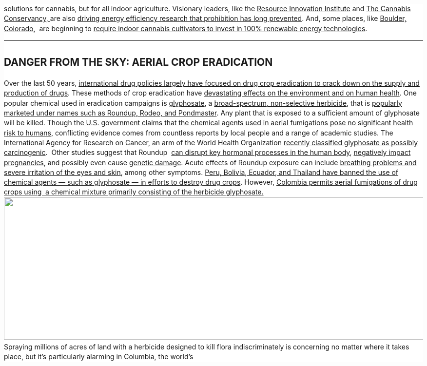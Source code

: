 solutions for cannabis, but for all indoor agriculture. Visionary leaders, like the</span> <a href="http://www.bizjournals.com/portland/blog/sbo/2016/05/oregon-energy-hawks-launch-nonprofit-to-make.html"><span style="font-weight: 400;">Resource Innovation Institute</span></a> <span style="font-weight: 400;">and</span> <a href="https://thecannabisindustry.org/blog/colorado-cannabis-cultivators-participate-energy-use-case-study/"><span style="font-weight: 400;">The Cannabis Conservancy, </span></a><span style="font-weight: 400;">are also </span><a href="https://thecannabisindustry.org/blog/colorado-cannabis-cultivators-participate-energy-use-case-study/"><span style="font-weight: 400;">driving energy efficiency research that prohibition has long prevented</span></a><span style="font-weight: 400;">. And, some places, like </span><a href="https://mjbizdaily.com/county-helps-marijuana-growers-reduce-electricity-costs/"><span style="font-weight: 400;">Boulder, Colorado</span></a><span style="font-weight: 400;">,  are beginning to </span><a href="https://mjbizdaily.com/county-helps-marijuana-growers-reduce-electricity-costs/"><span style="font-weight: 400;">require indoor cannabis cultivators to invest in 100% renewable energy technologies</span></a><span style="font-weight: 400;">. </span></p><hr /><h2><b>DANGER FROM THE SKY: AERIAL CROP ERADICATION</b></h2><p><span style="font-weight: 400;">Over the last 50 years,</span> <a href="http://www.countthecosts.org/sites/default/files/Environment-briefing.pdf"><span style="font-weight: 400;">international drug policies largely have focused on drug crop eradication to crack down on the supply and production of drugs</span></a><span style="font-weight: 400;">. These methods of crop eradication have </span><a href="http://www.countthecosts.org/sites/default/files/Environment-briefing.pdf"><span style="font-weight: 400;">devastating effects on the environment and on human health</span></a><span style="font-weight: 400;">. </span> <span style="font-weight: 400;">One popular chemical used in eradication campaigns is </span><a href="http://pmep.cce.cornell.edu/profiles/extoxnet/dienochlor-glyphosate/glyphosate-ext.html"><span style="font-weight: 400;">glyphosate</span></a><span style="font-weight: 400;">, a </span><a href="http://pmep.cce.cornell.edu/profiles/extoxnet/dienochlor-glyphosate/glyphosate-ext.html"><span style="font-weight: 400;">broad-spectrum, non-selective herbicide</span></a><span style="font-weight: 400;">, </span><span style="font-weight: 400;">that is </span><a href="http://pmep.cce.cornell.edu/profiles/extoxnet/dienochlor-glyphosate/glyphosate-ext.html"><span style="font-weight: 400;">popularly marketed under names such as Roundup, Rodeo, and Pondmaster</span></a><span style="font-weight: 400;">. Any plant that is exposed to a sufficient amount of glyphosate will be killed. </span> <span style="font-weight: 400;">Though </span><a href="http://www.countthecosts.org/sites/default/files/Environment-briefing.pdf"><span style="font-weight: 400;">the U.S. government claims that the chemical agents used in aerial fumigations pose no significant health risk to humans</span></a><span style="font-weight: 400;">, conflicting evidence comes from countless reports by local people and a range of academic studies. The International Agency for Research on Cancer, an arm of the World Health Organization </span><a href="https://www.theguardian.com/cities/2015/apr/21/glyphosate-probably-carcinogenic-pesticide-why-cities-use-it"><span style="font-weight: 400;">recently classified glyphosate as possibly carcinogenic</span></a><span style="font-weight: 400;">.</span><span style="font-weight: 400;">  Other studies suggest that Roundup  </span><a href="http://www.laslianas.org/Colombia/RoundupFactSheet--June2005.doc"><span style="font-weight: 400;">can disrupt key hormonal processes in the human body</span></a><span style="font-weight: 400;">, </span><a href="http://www.countthecosts.org/sites/default/files/Environment-briefing.pdf"><span style="font-weight: 400;">negatively impact pregnancies</span></a><span style="font-weight: 400;">, and possibly even cause </span><a href="http://www.laslianas.org/Colombia/RoundupFactSheet--June2005.doc"><span style="font-weight: 400;">genetic damage</span></a><span style="font-weight: 400;">. Acute effects of Roundup exposure can include </span><a href="http://www.laslianas.org/Colombia/RoundupFactSheet--June2005.doc"><span style="font-weight: 400;">breathing problems and severe irritation of the eyes and skin</span></a><span style="font-weight: 400;">, among other symptoms.</span> <a href="http://www.countthecosts.org/sites/default/files/Environment-briefing.pdf"><span style="font-weight: 400;">Peru, Bolivia, Ecuador, and Thailand have banned the use of chemical agents — such as glyphosate — in efforts to destroy drug crops</span></a><span style="font-weight: 400;">. However, </span><a href="http://www.countthecosts.org/sites/default/files/Environment-briefing.pdf"><span style="font-weight: 400;">Colombia permits aerial fumigations of drug crops using  a chemical mixture primarily consisting of the herbicide glyphosate.</span></a> <a href="http://www.countthecosts.org/sites/default/files/Environment-briefing.pdf"><img class="alignnone size-full wp-image-31513" src="https://ssdp.org/wp-content/uploads/2017/05/MOnthly-Mosaic-2.png" alt="" width="1591" height="292" srcset="https://ssdp.org/wp-content/uploads/2017/05/MOnthly-Mosaic-2.png 1591w, https://ssdp.org/wp-content/uploads/2017/05/MOnthly-Mosaic-2-768x141.png 768w" sizes="(max-width: 1591px) 100vw, 1591px" /></a>Spraying millions of acres of land with a herbicide designed to kill flora indiscriminately is concerning <span style="font-weight: 400;">no matter where it takes place, but it’s particularly alarming in Columbia, the world’s
